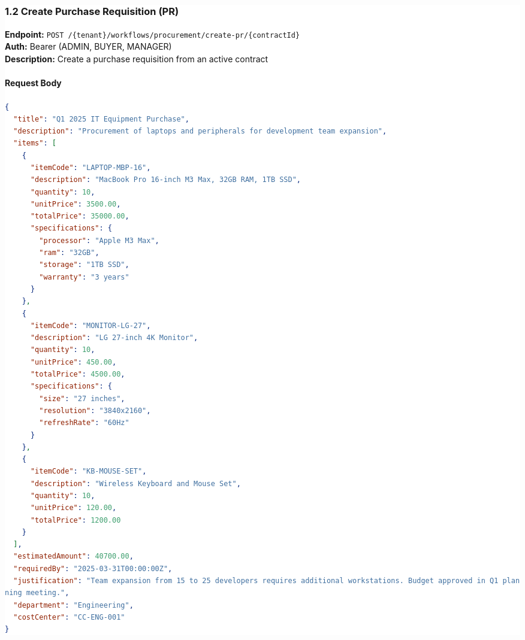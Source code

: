 
### 1.2 Create Purchase Requisition (PR)
**Endpoint:** `POST /{tenant}/workflows/procurement/create-pr/{contractId}`  
**Auth:** Bearer (ADMIN, BUYER, MANAGER)  
**Description:** Create a purchase requisition from an active contract

#### Request Body
```json
{
  "title": "Q1 2025 IT Equipment Purchase",
  "description": "Procurement of laptops and peripherals for development team expansion",
  "items": [
    {
      "itemCode": "LAPTOP-MBP-16",
      "description": "MacBook Pro 16-inch M3 Max, 32GB RAM, 1TB SSD",
      "quantity": 10,
      "unitPrice": 3500.00,
      "totalPrice": 35000.00,
      "specifications": {
        "processor": "Apple M3 Max",
        "ram": "32GB",
        "storage": "1TB SSD",
        "warranty": "3 years"
      }
    },
    {
      "itemCode": "MONITOR-LG-27",
      "description": "LG 27-inch 4K Monitor",
      "quantity": 10,
      "unitPrice": 450.00,
      "totalPrice": 4500.00,
      "specifications": {
        "size": "27 inches",
        "resolution": "3840x2160",
        "refreshRate": "60Hz"
      }
    },
    {
      "itemCode": "KB-MOUSE-SET",
      "description": "Wireless Keyboard and Mouse Set",
      "quantity": 10,
      "unitPrice": 120.00,
      "totalPrice": 1200.00
    }
  ],
  "estimatedAmount": 40700.00,
  "requiredBy": "2025-03-31T00:00:00Z",
  "justification": "Team expansion from 15 to 25 developers requires additional workstations. Budget approved in Q1 planning meeting.",
  "department": "Engineering",
  "costCenter": "CC-ENG-001"
}
```
